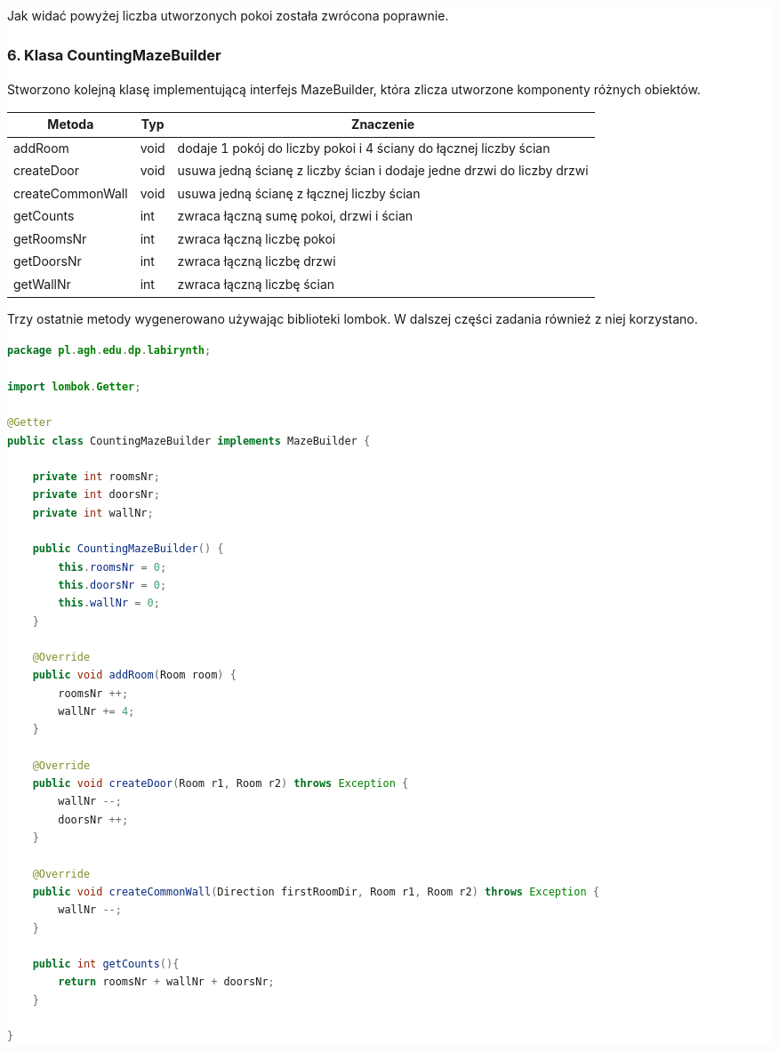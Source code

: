Jak widać powyżej liczba utworzonych pokoi została zwrócona poprawnie.

### 6. Klasa CountingMazeBuilder
Stworzono kolejną klasę implementującą interfejs MazeBuilder, która zlicza utworzone komponenty różnych obiektów.

| Metoda | Typ | Znaczenie |
|---------|-----|-----------|
|addRoom| void | dodaje 1 pokój do liczby pokoi i 4 ściany do łącznej liczby ścian|
|createDoor   | void| usuwa jedną ścianę z liczby ścian i dodaje jedne drzwi do liczby drzwi|
| createCommonWall | void | usuwa jedną ścianę z łącznej liczby ścian |
| getCounts | int | zwraca łączną sumę pokoi, drzwi i ścian |
| getRoomsNr | int | zwraca łączną liczbę pokoi |
| getDoorsNr | int | zwraca łączną liczbę drzwi |
| getWallNr | int | zwraca łączną liczbę ścian |

Trzy ostatnie metody wygenerowano używając biblioteki lombok. W dalszej części zadania również z niej korzystano.

```java
package pl.agh.edu.dp.labirynth;

import lombok.Getter;

@Getter
public class CountingMazeBuilder implements MazeBuilder {

    private int roomsNr;
    private int doorsNr;
    private int wallNr;

    public CountingMazeBuilder() {
        this.roomsNr = 0;
        this.doorsNr = 0;
        this.wallNr = 0;
    }
    
    @Override
    public void addRoom(Room room) {
        roomsNr ++;
        wallNr += 4;
    }

    @Override
    public void createDoor(Room r1, Room r2) throws Exception {
        wallNr --;
        doorsNr ++;
    }

    @Override
    public void createCommonWall(Direction firstRoomDir, Room r1, Room r2) throws Exception {
        wallNr --;
    }

    public int getCounts(){
        return roomsNr + wallNr + doorsNr;
    }

}
```
